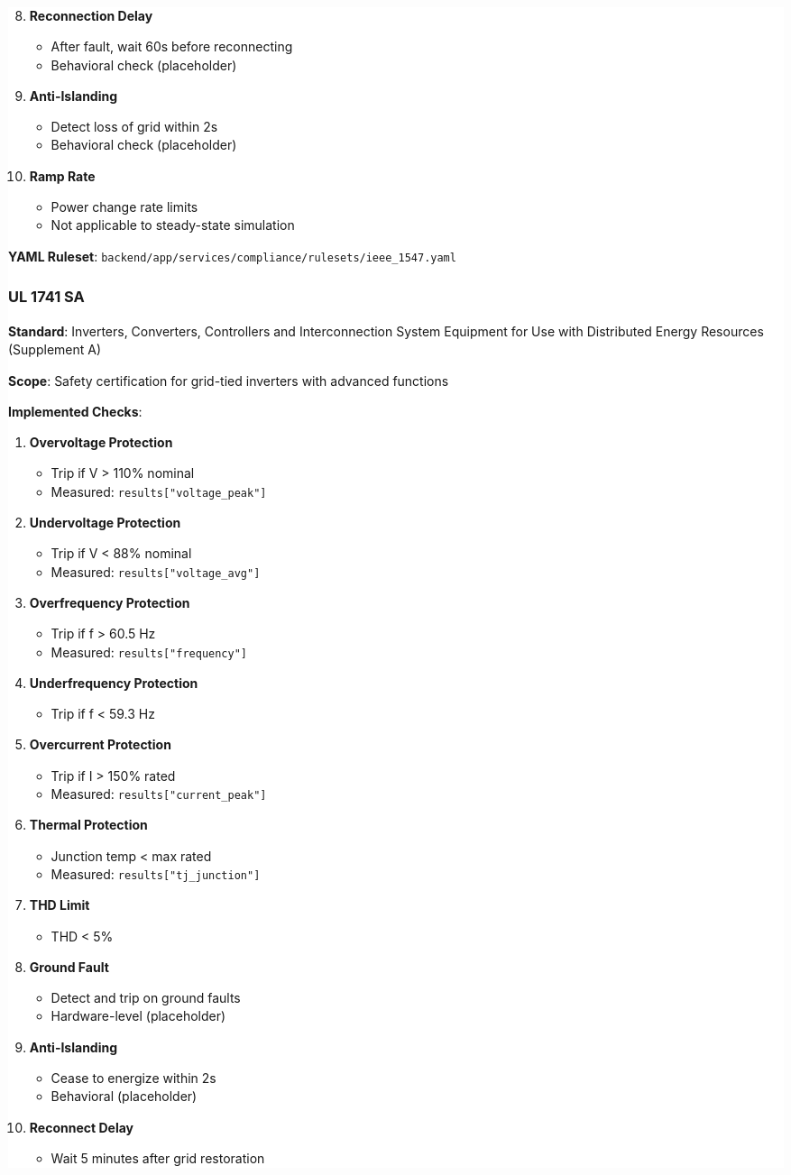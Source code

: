 8. **Reconnection Delay**
   - After fault, wait 60s before reconnecting
   - Behavioral check (placeholder)

9. **Anti-Islanding**
   - Detect loss of grid within 2s
   - Behavioral check (placeholder)

10. **Ramp Rate**
    - Power change rate limits
    - Not applicable to steady-state simulation

**YAML Ruleset**: `backend/app/services/compliance/rulesets/ieee_1547.yaml`

### UL 1741 SA

**Standard**: Inverters, Converters, Controllers and Interconnection System Equipment for Use with Distributed Energy Resources (Supplement A)

**Scope**: Safety certification for grid-tied inverters with advanced functions

**Implemented Checks**:

1. **Overvoltage Protection**
   - Trip if V > 110% nominal
   - Measured: `results["voltage_peak"]`

2. **Undervoltage Protection**
   - Trip if V < 88% nominal
   - Measured: `results["voltage_avg"]`

3. **Overfrequency Protection**
   - Trip if f > 60.5 Hz
   - Measured: `results["frequency"]`

4. **Underfrequency Protection**
   - Trip if f < 59.3 Hz

5. **Overcurrent Protection**
   - Trip if I > 150% rated
   - Measured: `results["current_peak"]`

6. **Thermal Protection**
   - Junction temp < max rated
   - Measured: `results["tj_junction"]`

7. **THD Limit**
   - THD < 5%

8. **Ground Fault**
   - Detect and trip on ground faults
   - Hardware-level (placeholder)

9. **Anti-Islanding**
   - Cease to energize within 2s
   - Behavioral (placeholder)

10. **Reconnect Delay**
    - Wait 5 minutes after grid restoration
